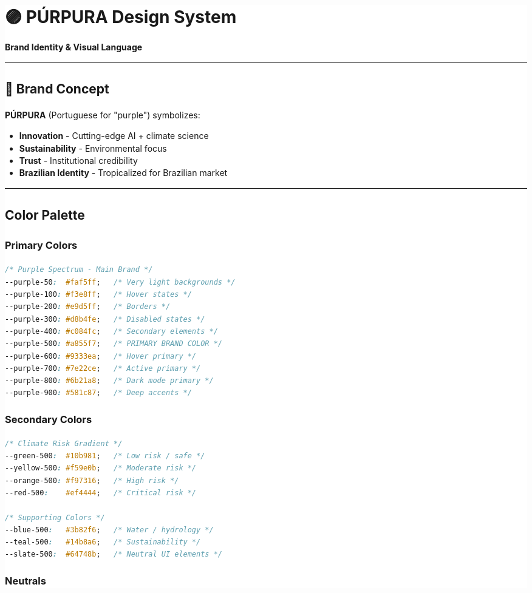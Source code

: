 # 🟣 PÚRPURA Design System

**Brand Identity & Visual Language**

---

## 🎨 Brand Concept

**PÚRPURA** (Portuguese for "purple") symbolizes:
- **Innovation** - Cutting-edge AI + climate science
- **Sustainability** - Environmental focus
- **Trust** - Institutional credibility
- **Brazilian Identity** - Tropicalized for Brazilian market

---

## Color Palette

### Primary Colors

```css
/* Purple Spectrum - Main Brand */
--purple-50:  #faf5ff;   /* Very light backgrounds */
--purple-100: #f3e8ff;   /* Hover states */
--purple-200: #e9d5ff;   /* Borders */
--purple-300: #d8b4fe;   /* Disabled states */
--purple-400: #c084fc;   /* Secondary elements */
--purple-500: #a855f7;   /* PRIMARY BRAND COLOR */
--purple-600: #9333ea;   /* Hover primary */
--purple-700: #7e22ce;   /* Active primary */
--purple-800: #6b21a8;   /* Dark mode primary */
--purple-900: #581c87;   /* Deep accents */
```

### Secondary Colors

```css
/* Climate Risk Gradient */
--green-500:  #10b981;   /* Low risk / safe */
--yellow-500: #f59e0b;   /* Moderate risk */
--orange-500: #f97316;   /* High risk */
--red-500:    #ef4444;   /* Critical risk */

/* Supporting Colors */
--blue-500:   #3b82f6;   /* Water / hydrology */
--teal-500:   #14b8a6;   /* Sustainability */
--slate-500:  #64748b;   /* Neutral UI elements */
```

### Neutrals
